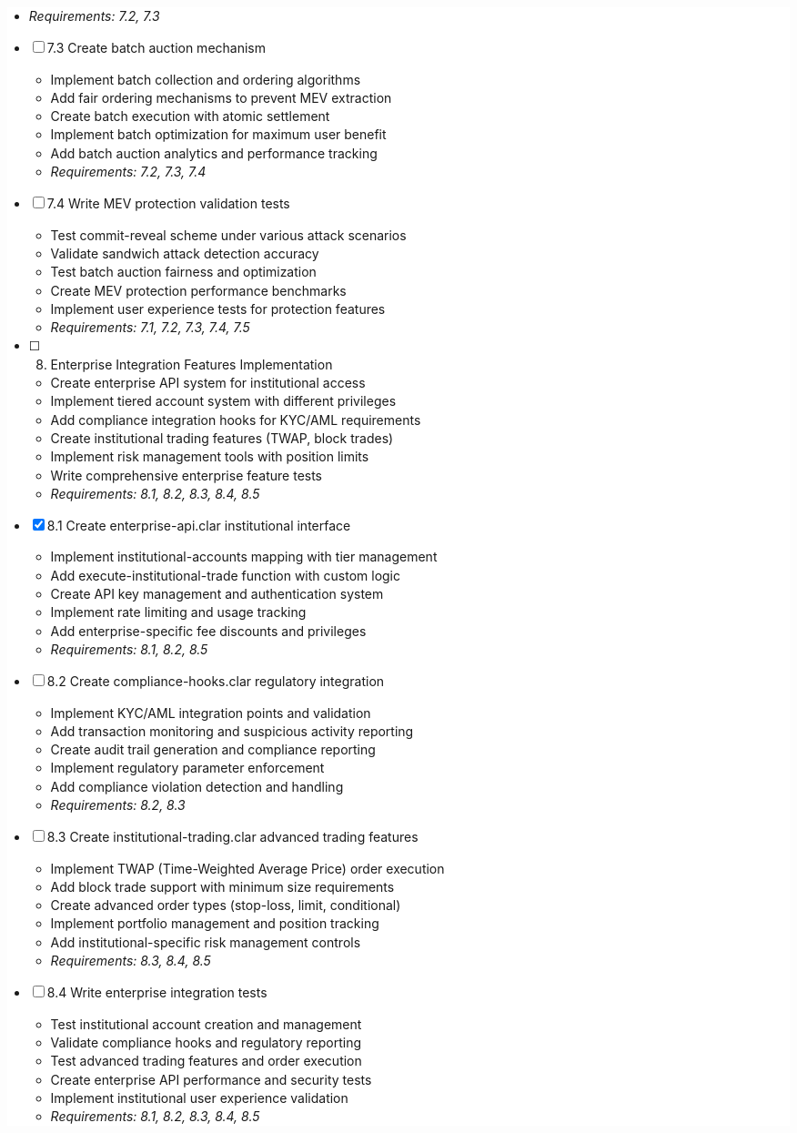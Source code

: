 
  - _Requirements: 7.2, 7.3_

- [ ] 7.3 Create batch auction mechanism
  - Implement batch collection and ordering algorithms
  - Add fair ordering mechanisms to prevent MEV extraction
  - Create batch execution with atomic settlement
  - Implement batch optimization for maximum user benefit
  - Add batch auction analytics and performance tracking
  - _Requirements: 7.2, 7.3, 7.4_

- [ ] 7.4 Write MEV protection validation tests
  - Test commit-reveal scheme under various attack scenarios
  - Validate sandwich attack detection accuracy
  - Test batch auction fairness and optimization
  - Create MEV protection performance benchmarks
  - Implement user experience tests for protection features
  - _Requirements: 7.1, 7.2, 7.3, 7.4, 7.5_

- [ ] 8. Enterprise Integration Features Implementation
  - Create enterprise API system for institutional access
  - Implement tiered account system with different privileges
  - Add compliance integration hooks for KYC/AML requirements
  - Create institutional trading features (TWAP, block trades)
  - Implement risk management tools with position limits
  - Write comprehensive enterprise feature tests
  - _Requirements: 8.1, 8.2, 8.3, 8.4, 8.5_

- [x] 8.1 Create enterprise-api.clar institutional interface

  - Implement institutional-accounts mapping with tier management
  - Add execute-institutional-trade function with custom logic
  - Create API key management and authentication system
  - Implement rate limiting and usage tracking
  - Add enterprise-specific fee discounts and privileges
  - _Requirements: 8.1, 8.2, 8.5_

- [ ] 8.2 Create compliance-hooks.clar regulatory integration
  - Implement KYC/AML integration points and validation
  - Add transaction monitoring and suspicious activity reporting
  - Create audit trail generation and compliance reporting
  - Implement regulatory parameter enforcement
  - Add compliance violation detection and handling
  - _Requirements: 8.2, 8.3_

- [ ] 8.3 Create institutional-trading.clar advanced trading features
  - Implement TWAP (Time-Weighted Average Price) order execution
  - Add block trade support with minimum size requirements
  - Create advanced order types (stop-loss, limit, conditional)
  - Implement portfolio management and position tracking
  - Add institutional-specific risk management controls
  - _Requirements: 8.3, 8.4, 8.5_

- [ ] 8.4 Write enterprise integration tests
  - Test institutional account creation and management
  - Validate compliance hooks and regulatory reporting
  - Test advanced trading features and order execution
  - Create enterprise API performance and security tests
  - Implement institutional user experience validation
  - _Requirements: 8.1, 8.2, 8.3, 8.4, 8.5_
